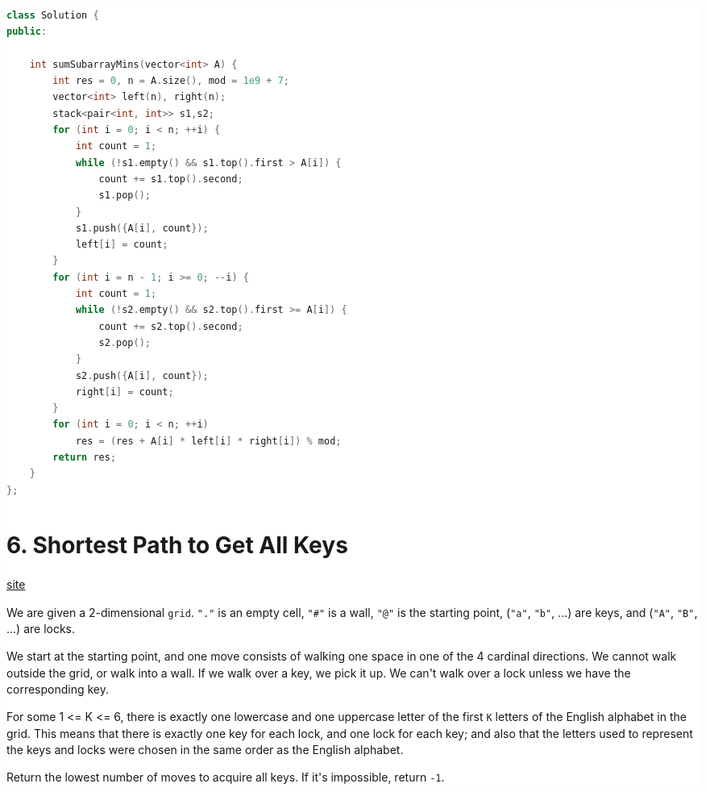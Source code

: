 

```c++
class Solution {
public:

    int sumSubarrayMins(vector<int> A) {
        int res = 0, n = A.size(), mod = 1e9 + 7;
        vector<int> left(n), right(n);
        stack<pair<int, int>> s1,s2;
        for (int i = 0; i < n; ++i) {
            int count = 1;
            while (!s1.empty() && s1.top().first > A[i]) {
                count += s1.top().second;
                s1.pop();
            }
            s1.push({A[i], count});
            left[i] = count;
        }
        for (int i = n - 1; i >= 0; --i) {
            int count = 1;
            while (!s2.empty() && s2.top().first >= A[i]) {
                count += s2.top().second;
                s2.pop();
            }
            s2.push({A[i], count});
            right[i] = count;
        }
        for (int i = 0; i < n; ++i)
            res = (res + A[i] * left[i] * right[i]) % mod;
        return res;
    }
};
```



# 6. Shortest Path to Get All Keys

[site](https://leetcode.com/problems/shortest-path-to-get-all-keys/)

We are given a 2-dimensional `grid`. `"."` is an empty cell, `"#"` is a wall, `"@"` is the starting point, (`"a"`, `"b"`, ...) are keys, and (`"A"`, `"B"`, ...) are locks.

We start at the starting point, and one move consists of walking one space in one of the 4 cardinal directions. We cannot walk outside the grid, or walk into a wall. If we walk over a key, we pick it up. We can't walk over a lock unless we have the corresponding key.

For some 1 <= K <= 6, there is exactly one lowercase and one uppercase letter of the first `K` letters of the English alphabet in the grid. This means that there is exactly one key for each lock, and one lock for each key; and also that the letters used to represent the keys and locks were chosen in the same order as the English alphabet.

Return the lowest number of moves to acquire all keys. If it's impossible, return `-1`.
